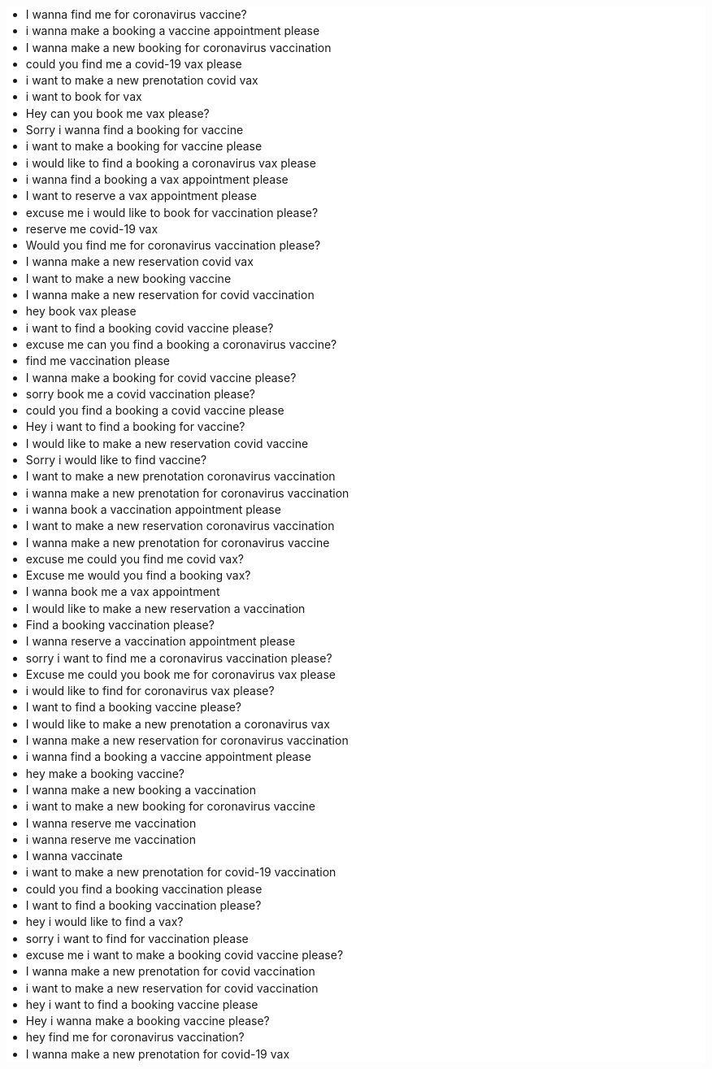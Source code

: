 - I wanna find me for coronavirus vaccine?
- i wanna make a booking a vaccine appointment please
- I wanna make a new booking for coronavirus vaccination
- could you find me a covid-19 vax please
- i want to make a new prenotation covid vax
- i want to book for vax
- Hey can you book me vax please?
- Sorry i wanna find a booking for vaccine
- i want to make a booking for vaccine please
- i would like to find a booking a coronavirus vax please
- i wanna find a booking a vax appointment please
- I want to reserve a vax appointment please
- excuse me i would like to book for vaccination please?
- reserve me covid-19 vax
- Would you find me for coronavirus vaccination please?
- I wanna make a new reservation covid vax
- I want to make a new booking vaccine
- I wanna make a new reservation for covid vaccination
- hey book vax please
- i want to find a booking covid vaccine please?
- excuse me can you find a booking a coronavirus vaccine?
- find me vaccination please
- I wanna make a booking for covid vaccine please?
- sorry book me a covid vaccination please?
- could you find a booking a covid vaccine please
- Hey i want to find a booking for vaccine?
- I would like to make a new reservation covid vaccine
- Sorry i would like to find vaccine?
- I want to make a new prenotation coronavirus vaccination
- i wanna make a new prenotation for coronavirus vaccination
- i wanna book a vaccination appointment please
- I want to make a new reservation coronavirus vaccination
- I wanna make a new prenotation for coronavirus vaccine
- excuse me could you find me covid vax?
- Excuse me would you find a booking vax?
- I wanna book me a vax appointment
- I would like to make a new reservation a vaccination
- Find a booking vaccination please?
- I wanna reserve a vaccination appointment please
- sorry i want to find me a coronavirus vaccination please?
- Excuse me could you book me for coronavirus vax please
- i would like to find for coronavirus vax please?
- I want to find a booking vaccine please?
- I would like to make a new prenotation a coronavirus vax
- I wanna make a new reservation for coronavirus vaccination
- i wanna find a booking a vaccine appointment please
- hey make a booking vaccine?
- I wanna make a new booking a vaccination
- i want to make a new booking for coronavirus vaccine
- I wanna reserve me vaccination
- i wanna reserve me vaccination
- I wanna vaccinate
- i want to make a new prenotation for covid-19 vaccination
- could you find a booking vaccination please
- I want to find a booking vaccination please?
- hey i would like to find a vax?
- sorry i want to find for vaccination please
- excuse me i want to make a booking covid vaccine please?
- I wanna make a new prenotation for covid vaccination
- i want to make a new reservation for covid vaccination
- hey i want to find a booking vaccine please
- Hey i wanna make a booking vaccine please?
- hey find me for coronavirus vaccination?
- I wanna make a new prenotation for covid-19 vax